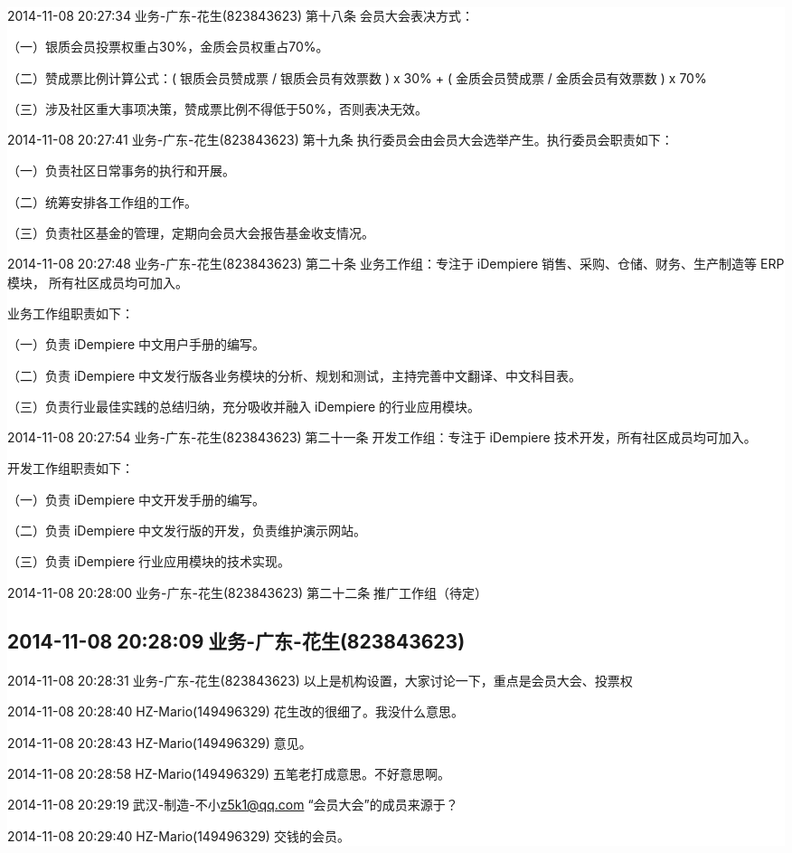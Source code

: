 2014-11-08 20:27:34 业务-广东-花生(823843623)
第十八条 会员大会表决方式：

（一）银质会员投票权重占30%，金质会员权重占70%。

（二）赞成票比例计算公式：( 银质会员赞成票 / 银质会员有效票数 ) x 30% + ( 金质会员赞成票 / 金质会员有效票数 ) x 70%

（三）涉及社区重大事项决策，赞成票比例不得低于50%，否则表决无效。 

2014-11-08 20:27:41 业务-广东-花生(823843623)
第十九条 执行委员会由会员大会选举产生。执行委员会职责如下：

（一）负责社区日常事务的执行和开展。

（二）统筹安排各工作组的工作。

（三）负责社区基金的管理，定期向会员大会报告基金收支情况。 

2014-11-08 20:27:48 业务-广东-花生(823843623)
第二十条 业务工作组：专注于 iDempiere 销售、采购、仓储、财务、生产制造等 ERP 模块， 所有社区成员均可加入。

业务工作组职责如下：

（一）负责 iDempiere 中文用户手册的编写。

（二）负责 iDempiere 中文发行版各业务模块的分析、规划和测试，主持完善中文翻译、中文科目表。

（三）负责行业最佳实践的总结归纳，充分吸收并融入 iDempiere 的行业应用模块。


2014-11-08 20:27:54 业务-广东-花生(823843623)
第二十一条 开发工作组：专注于 iDempiere 技术开发，所有社区成员均可加入。

开发工作组职责如下：

（一）负责 iDempiere 中文开发手册的编写。

（二）负责 iDempiere 中文发行版的开发，负责维护演示网站。

（三）负责 iDempiere 行业应用模块的技术实现。 

2014-11-08 20:28:00 业务-广东-花生(823843623)
第二十二条 推广工作组（待定） 

2014-11-08 20:28:09 业务-广东-花生(823843623)
----------------------------------------

2014-11-08 20:28:31 业务-广东-花生(823843623)
以上是机构设置，大家讨论一下，重点是会员大会、投票权

2014-11-08 20:28:40 HZ-Mario(149496329)
花生改的很细了。我没什么意思。

2014-11-08 20:28:43 HZ-Mario(149496329)
意见。

2014-11-08 20:28:58 HZ-Mario(149496329)
五笔老打成意思。不好意思啊。

2014-11-08 20:29:19 武汉-制造-不小<z5k1@qq.com>
“会员大会”的成员来源于？

2014-11-08 20:29:40 HZ-Mario(149496329)
交钱的会员。
